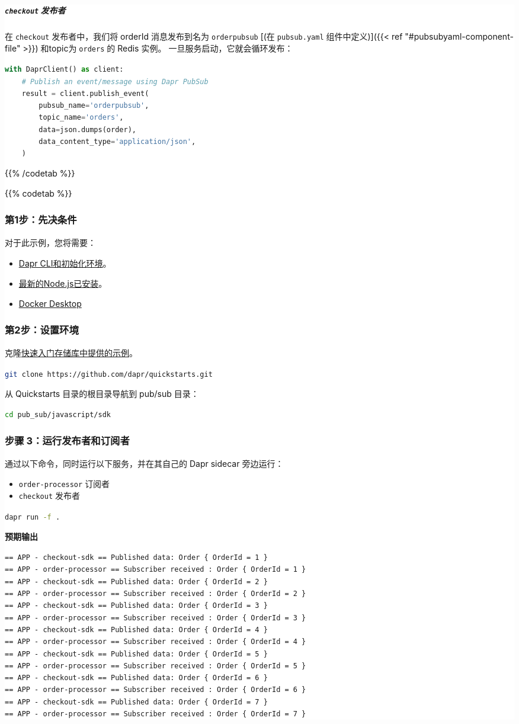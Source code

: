 ##### `checkout` 发布者

在 `checkout` 发布者中，我们将 orderId 消息发布到名为 `orderpubsub` [(在 `pubsub.yaml` 组件中定义)]({{< ref "#pubsubyaml-component-file" >}}) 和topic为 `orders` 的 Redis 实例。 一旦服务启动，它就会循环发布：

```python
with DaprClient() as client:
    # Publish an event/message using Dapr PubSub
    result = client.publish_event(
        pubsub_name='orderpubsub',
        topic_name='orders',
        data=json.dumps(order),
        data_content_type='application/json',
    )
```

{{% /codetab %}}

 
{{% codetab %}}

### 第1步：先决条件

对于此示例，您将需要：

- [Dapr CLI和初始化环境](https://docs.dapr.io/getting-started)。
- [最新的Node.js已安装](https://nodejs.org/download/)。

- [Docker Desktop](https://www.docker.com/products/docker-desktop)


### 第2步：设置环境

克隆[快速入门存储库中提供的示例](https://github.com/dapr/quickstarts/tree/master/pub_sub)。

```bash
git clone https://github.com/dapr/quickstarts.git
```

从 Quickstarts 目录的根目录导航到 pub/sub 目录：

```bash
cd pub_sub/javascript/sdk
```

### 步骤 3：运行发布者和订阅者

通过以下命令，同时运行以下服务，并在其自己的 Dapr sidecar 旁边运行：
- `order-processor` 订阅者
- `checkout` 发布者

```bash
dapr run -f .
```

**预期输出**

```
== APP - checkout-sdk == Published data: Order { OrderId = 1 }
== APP - order-processor == Subscriber received : Order { OrderId = 1 }
== APP - checkout-sdk == Published data: Order { OrderId = 2 }
== APP - order-processor == Subscriber received : Order { OrderId = 2 }
== APP - checkout-sdk == Published data: Order { OrderId = 3 }
== APP - order-processor == Subscriber received : Order { OrderId = 3 }
== APP - checkout-sdk == Published data: Order { OrderId = 4 }
== APP - order-processor == Subscriber received : Order { OrderId = 4 }
== APP - checkout-sdk == Published data: Order { OrderId = 5 }
== APP - order-processor == Subscriber received : Order { OrderId = 5 }
== APP - checkout-sdk == Published data: Order { OrderId = 6 }
== APP - order-processor == Subscriber received : Order { OrderId = 6 }
== APP - checkout-sdk == Published data: Order { OrderId = 7 }
== APP - order-processor == Subscriber received : Order { OrderId = 7 }
```